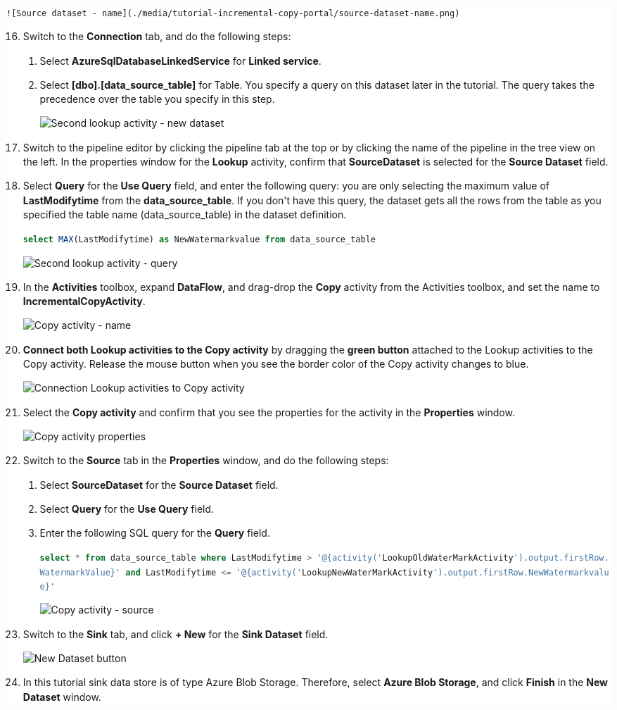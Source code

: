     ![Source dataset - name](./media/tutorial-incremental-copy-portal/source-dataset-name.png)
16. Switch to the **Connection** tab, and do the following steps: 

    1. Select **AzureSqlDatabaseLinkedService** for **Linked service**.
    2. Select **[dbo].[data_source_table]** for Table. You specify a query on this dataset later in the tutorial. The query takes the precedence over the table you specify in this step. 

        ![Second lookup activity - new dataset](./media/tutorial-incremental-copy-portal/source-dataset-connection.png)
17. Switch to the pipeline editor by clicking the pipeline tab at the top or by clicking the name of the pipeline in the tree view on the left. In the properties window for the **Lookup** activity, confirm that **SourceDataset** is selected for the **Source Dataset** field. 
18. Select **Query** for the **Use Query** field, and enter the following query: you are only selecting the maximum value of **LastModifytime** from the **data_source_table**. If you don't have this query, the dataset gets all the rows from the table as you specified the table name (data_source_table) in the dataset definition.

    ```sql
    select MAX(LastModifytime) as NewWatermarkvalue from data_source_table
    ```

    ![Second lookup activity - query](./media/tutorial-incremental-copy-portal/query-for-new-watermark.png)
19. In the **Activities** toolbox, expand **DataFlow**, and drag-drop the **Copy** activity from the Activities toolbox, and set the name to **IncrementalCopyActivity**. 

    ![Copy activity - name](./media/tutorial-incremental-copy-portal/copy-activity-name.png)
20. **Connect both Lookup activities to the Copy activity** by dragging the **green button** attached to the Lookup activities to the Copy activity. Release the mouse button when you see the border color of the Copy activity changes to blue. 

    ![Connection Lookup activities to Copy activity](./media/tutorial-incremental-copy-portal/connection-lookups-to-copy.png)
21. Select the **Copy activity** and confirm that you see the properties for the activity in the **Properties** window. 

    ![Copy activity properties](./media/tutorial-incremental-copy-portal/back-to-copy-activity-properties.png)
22. Switch to the **Source** tab in the **Properties** window, and do the following steps:

    1. Select **SourceDataset** for the **Source Dataset** field. 
    2. Select **Query** for the **Use Query** field. 
    3. Enter the following SQL query for the **Query** field. 

        ```sql
        select * from data_source_table where LastModifytime > '@{activity('LookupOldWaterMarkActivity').output.firstRow.WatermarkValue}' and LastModifytime <= '@{activity('LookupNewWaterMarkActivity').output.firstRow.NewWatermarkvalue}'
        ```
    
        ![Copy activity - source](./media/tutorial-incremental-copy-portal/copy-activity-source.png)
23. Switch to the **Sink** tab, and click **+ New** for the **Sink Dataset** field. 

    ![New Dataset button](./media/tutorial-incremental-copy-portal/new-sink-dataset-button.png)
24. In this tutorial sink data store is of type Azure Blob Storage. Therefore, select **Azure Blob Storage**, and click **Finish** in the **New Dataset** window. 
